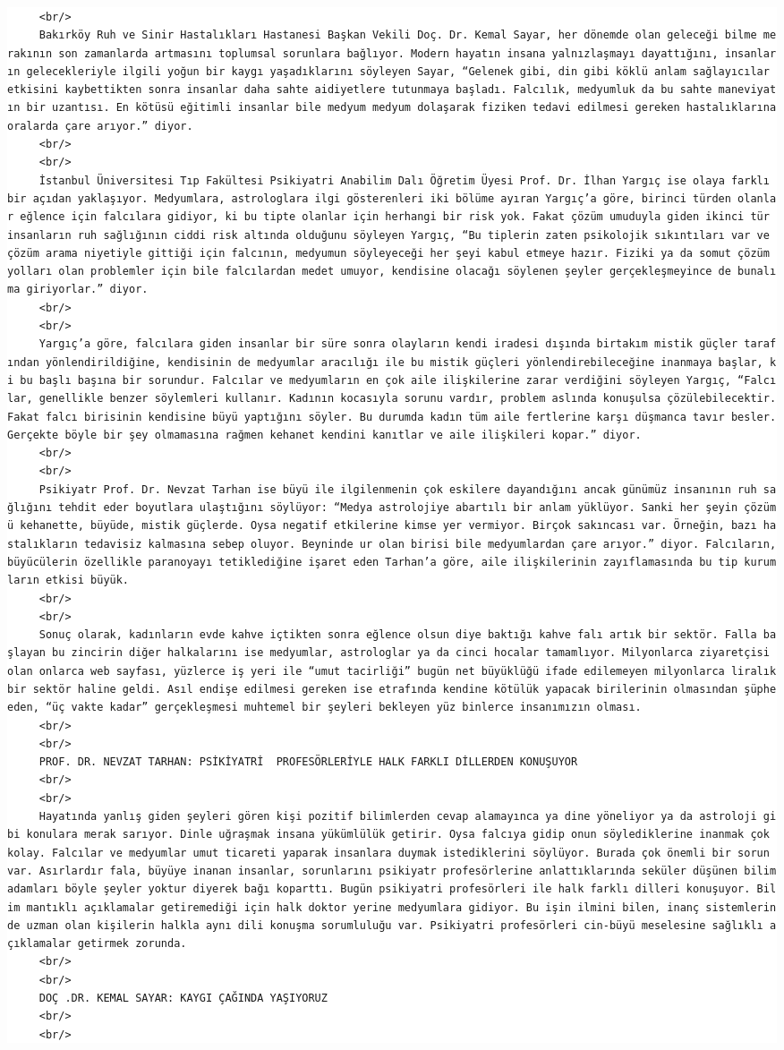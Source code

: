          <br/>
         Bakırköy Ruh ve Sinir Hastalıkları Hastanesi Başkan Vekili Doç. Dr. Kemal Sayar, her dönemde olan geleceği bilme merakının son zamanlarda artmasını toplumsal sorunlara bağlıyor. Modern hayatın insana yalnızlaşmayı dayattığını, insanların gelecekleriyle ilgili yoğun bir kaygı yaşadıklarını söyleyen Sayar, “Gelenek gibi, din gibi köklü anlam sağlayıcılar etkisini kaybettikten sonra insanlar daha sahte aidiyetlere tutunmaya başladı. Falcılık, medyumluk da bu sahte maneviyatın bir uzantısı. En kötüsü eğitimli insanlar bile medyum medyum dolaşarak fiziken tedavi edilmesi gereken hastalıklarına oralarda çare arıyor.” diyor.
         <br/>
         <br/>
         İstanbul Üniversitesi Tıp Fakültesi Psikiyatri Anabilim Dalı Öğretim Üyesi Prof. Dr. İlhan Yargıç ise olaya farklı bir açıdan yaklaşıyor. Medyumlara, astrologlara ilgi gösterenleri iki bölüme ayıran Yargıç’a göre, birinci türden olanlar eğlence için falcılara gidiyor, ki bu tipte olanlar için herhangi bir risk yok. Fakat çözüm umuduyla giden ikinci tür insanların ruh sağlığının ciddi risk altında olduğunu söyleyen Yargıç, “Bu tiplerin zaten psikolojik sıkıntıları var ve çözüm arama niyetiyle gittiği için falcının, medyumun söyleyeceği her şeyi kabul etmeye hazır. Fiziki ya da somut çözüm yolları olan problemler için bile falcılardan medet umuyor, kendisine olacağı söylenen şeyler gerçekleşmeyince de bunalıma giriyorlar.” diyor.
         <br/>
         <br/>
         Yargıç’a göre, falcılara giden insanlar bir süre sonra olayların kendi iradesi dışında birtakım mistik güçler tarafından yönlendirildiğine, kendisinin de medyumlar aracılığı ile bu mistik güçleri yönlendirebileceğine inanmaya başlar, ki bu başlı başına bir sorundur. Falcılar ve medyumların en çok aile ilişkilerine zarar verdiğini söyleyen Yargıç, “Falcılar, genellikle benzer söylemleri kullanır. Kadının kocasıyla sorunu vardır, problem aslında konuşulsa çözülebilecektir. Fakat falcı birisinin kendisine büyü yaptığını söyler. Bu durumda kadın tüm aile fertlerine karşı düşmanca tavır besler. Gerçekte böyle bir şey olmamasına rağmen kehanet kendini kanıtlar ve aile ilişkileri kopar.” diyor.
         <br/>
         <br/>
         Psikiyatr Prof. Dr. Nevzat Tarhan ise büyü ile ilgilenmenin çok eskilere dayandığını ancak günümüz insanının ruh sağlığını tehdit eder boyutlara ulaştığını söylüyor: “Medya astrolojiye abartılı bir anlam yüklüyor. Sanki her şeyin çözümü kehanette, büyüde, mistik güçlerde. Oysa negatif etkilerine kimse yer vermiyor. Birçok sakıncası var. Örneğin, bazı hastalıkların tedavisiz kalmasına sebep oluyor. Beyninde ur olan birisi bile medyumlardan çare arıyor.” diyor. Falcıların, büyücülerin özellikle paranoyayı tetiklediğine işaret eden Tarhan’a göre, aile ilişkilerinin zayıflamasında bu tip kurumların etkisi büyük.
         <br/>
         <br/>
         Sonuç olarak, kadınların evde kahve içtikten sonra eğlence olsun diye baktığı kahve falı artık bir sektör. Falla başlayan bu zincirin diğer halkalarını ise medyumlar, astrologlar ya da cinci hocalar tamamlıyor. Milyonlarca ziyaretçisi olan onlarca web sayfası, yüzlerce iş yeri ile “umut tacirliği” bugün net büyüklüğü ifade edilemeyen milyonlarca liralık bir sektör haline geldi. Asıl endişe edilmesi gereken ise etrafında kendine kötülük yapacak birilerinin olmasından şüphe eden, “üç vakte kadar” gerçekleşmesi muhtemel bir şeyleri bekleyen yüz binlerce insanımızın olması.
         <br/>
         <br/>
         PROF. DR. NEVZAT TARHAN: PSİKİYATRİ  PROFESÖRLERİYLE HALK FARKLI DİLLERDEN KONUŞUYOR
         <br/>
         <br/>
         Hayatında yanlış giden şeyleri gören kişi pozitif bilimlerden cevap alamayınca ya dine yöneliyor ya da astroloji gibi konulara merak sarıyor. Dinle uğraşmak insana yükümlülük getirir. Oysa falcıya gidip onun söylediklerine inanmak çok kolay. Falcılar ve medyumlar umut ticareti yaparak insanlara duymak istediklerini söylüyor. Burada çok önemli bir sorun var. Asırlardır fala, büyüye inanan insanlar, sorunlarını psikiyatr profesörlerine anlattıklarında seküler düşünen bilim adamları böyle şeyler yoktur diyerek bağı koparttı. Bugün psikiyatri profesörleri ile halk farklı dilleri konuşuyor. Bilim mantıklı açıklamalar getiremediği için halk doktor yerine medyumlara gidiyor. Bu işin ilmini bilen, inanç sistemlerinde uzman olan kişilerin halkla aynı dili konuşma sorumluluğu var. Psikiyatri profesörleri cin-büyü meselesine sağlıklı açıklamalar getirmek zorunda.
         <br/>
         <br/>
         DOÇ .DR. KEMAL SAYAR: KAYGI ÇAĞINDA YAŞIYORUZ
         <br/>
         <br/>